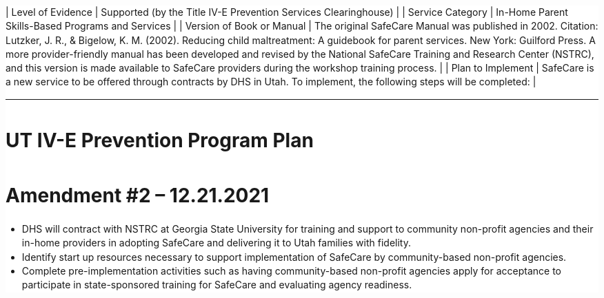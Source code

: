 | Level of Evidence         | Supported (by the Title IV-E Prevention Services Clearinghouse)                                                                                                                                                                                                                                                                                                                                                                                                                                                                                                                                                                                                                                                                                                                                                                                                                                                                                                                                                                                                                                                                                                                                                                                                                                                                              |
| Service Category          | In-Home Parent Skills-Based Programs and Services                                                                                                                                                                                                                                                                                                                                                                                                                                                                                                                                                                                                                                                                                                                                                                                                                                                                                                                                                                                                                                                                                                                                                                                                                                                                                            |
| Version of Book or Manual | The original SafeCare Manual was published in 2002. Citation: Lutzker, J. R., & Bigelow, K. M. (2002). Reducing child maltreatment: A guidebook for parent services. New York: Guilford Press. A more provider-friendly manual has been developed and revised by the National SafeCare Training and Research Center (NSTRC), and this version is made available to SafeCare providers during the workshop training process.                                                                                                                                                                                                                                                                                                                                                                                                                                                                                                                                                                                                                                                                                                                                                                                                                                                                                                                  |
| Plan to Implement         | SafeCare is a new service to be offered through contracts by DHS in Utah. To implement, the following steps will be completed:                                                                                                                                                                                                                                                                                                                                                                                                                                                                                                                                                                                                                                                                                                                                                                                                                                                                                                                                                                                                                                                                                                                                                                                                               |



---


# UT IV-E Prevention Program Plan

# Amendment #2 – 12.21.2021

- DHS will contract with NSTRC at Georgia State University for training and support to community non-profit agencies and their in-home providers in adopting SafeCare and delivering it to Utah families with fidelity.
- Identify start up resources necessary to support implementation of SafeCare by community-based non-profit agencies.
- Complete pre-implementation activities such as having community-based non-profit agencies apply for acceptance to participate in state-sponsored training for SafeCare and evaluating agency readiness.